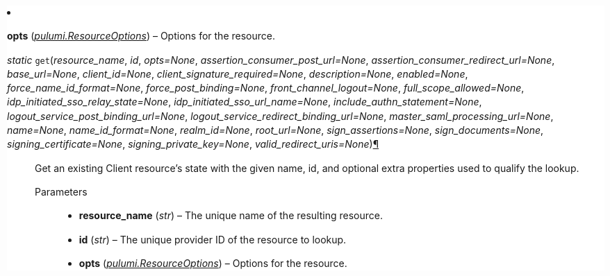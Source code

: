<li><p><strong>opts</strong> (<a class="reference internal" href="../../pulumi/#pulumi.ResourceOptions" title="pulumi.ResourceOptions"><em>pulumi.ResourceOptions</em></a>) – Options for the resource.</p></li>
</ul>
</dd>
</dl>
<dl class="py method">
<dt id="pulumi_keycloak.saml.Client.get">
<em class="property">static </em><code class="sig-name descname">get</code><span class="sig-paren">(</span><em class="sig-param"><span class="n">resource_name</span></em>, <em class="sig-param"><span class="n">id</span></em>, <em class="sig-param"><span class="n">opts</span><span class="o">=</span><span class="default_value">None</span></em>, <em class="sig-param"><span class="n">assertion_consumer_post_url</span><span class="o">=</span><span class="default_value">None</span></em>, <em class="sig-param"><span class="n">assertion_consumer_redirect_url</span><span class="o">=</span><span class="default_value">None</span></em>, <em class="sig-param"><span class="n">base_url</span><span class="o">=</span><span class="default_value">None</span></em>, <em class="sig-param"><span class="n">client_id</span><span class="o">=</span><span class="default_value">None</span></em>, <em class="sig-param"><span class="n">client_signature_required</span><span class="o">=</span><span class="default_value">None</span></em>, <em class="sig-param"><span class="n">description</span><span class="o">=</span><span class="default_value">None</span></em>, <em class="sig-param"><span class="n">enabled</span><span class="o">=</span><span class="default_value">None</span></em>, <em class="sig-param"><span class="n">force_name_id_format</span><span class="o">=</span><span class="default_value">None</span></em>, <em class="sig-param"><span class="n">force_post_binding</span><span class="o">=</span><span class="default_value">None</span></em>, <em class="sig-param"><span class="n">front_channel_logout</span><span class="o">=</span><span class="default_value">None</span></em>, <em class="sig-param"><span class="n">full_scope_allowed</span><span class="o">=</span><span class="default_value">None</span></em>, <em class="sig-param"><span class="n">idp_initiated_sso_relay_state</span><span class="o">=</span><span class="default_value">None</span></em>, <em class="sig-param"><span class="n">idp_initiated_sso_url_name</span><span class="o">=</span><span class="default_value">None</span></em>, <em class="sig-param"><span class="n">include_authn_statement</span><span class="o">=</span><span class="default_value">None</span></em>, <em class="sig-param"><span class="n">logout_service_post_binding_url</span><span class="o">=</span><span class="default_value">None</span></em>, <em class="sig-param"><span class="n">logout_service_redirect_binding_url</span><span class="o">=</span><span class="default_value">None</span></em>, <em class="sig-param"><span class="n">master_saml_processing_url</span><span class="o">=</span><span class="default_value">None</span></em>, <em class="sig-param"><span class="n">name</span><span class="o">=</span><span class="default_value">None</span></em>, <em class="sig-param"><span class="n">name_id_format</span><span class="o">=</span><span class="default_value">None</span></em>, <em class="sig-param"><span class="n">realm_id</span><span class="o">=</span><span class="default_value">None</span></em>, <em class="sig-param"><span class="n">root_url</span><span class="o">=</span><span class="default_value">None</span></em>, <em class="sig-param"><span class="n">sign_assertions</span><span class="o">=</span><span class="default_value">None</span></em>, <em class="sig-param"><span class="n">sign_documents</span><span class="o">=</span><span class="default_value">None</span></em>, <em class="sig-param"><span class="n">signing_certificate</span><span class="o">=</span><span class="default_value">None</span></em>, <em class="sig-param"><span class="n">signing_private_key</span><span class="o">=</span><span class="default_value">None</span></em>, <em class="sig-param"><span class="n">valid_redirect_uris</span><span class="o">=</span><span class="default_value">None</span></em><span class="sig-paren">)</span><a class="headerlink" href="#pulumi_keycloak.saml.Client.get" title="Permalink to this definition">¶</a></dt>
<dd><p>Get an existing Client resource’s state with the given name, id, and optional extra
properties used to qualify the lookup.</p>
<dl class="field-list simple">
<dt class="field-odd">Parameters</dt>
<dd class="field-odd"><ul class="simple">
<li><p><strong>resource_name</strong> (<em>str</em>) – The unique name of the resulting resource.</p></li>
<li><p><strong>id</strong> (<em>str</em>) – The unique provider ID of the resource to lookup.</p></li>
<li><p><strong>opts</strong> (<a class="reference internal" href="../../pulumi/#pulumi.ResourceOptions" title="pulumi.ResourceOptions"><em>pulumi.ResourceOptions</em></a>) – Options for the resource.</p></li>
</ul>
</dd>
</dl>
</dd></dl>